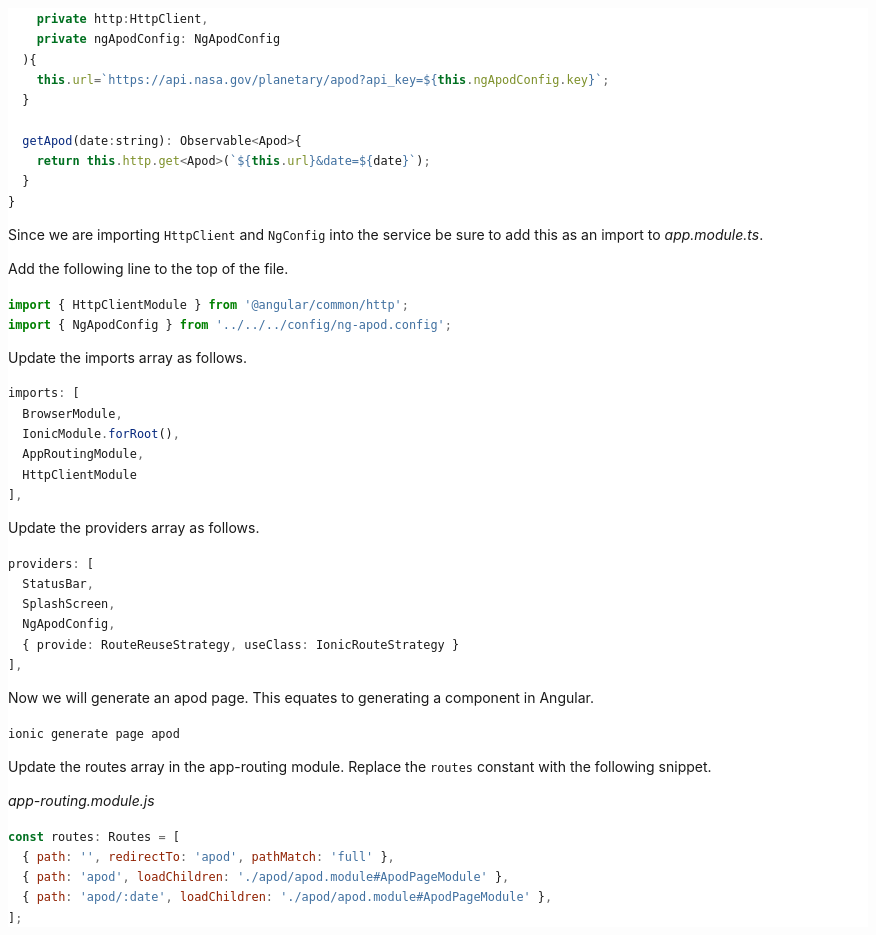 ```js
    private http:HttpClient,
    private ngApodConfig: NgApodConfig
  ){
    this.url=`https://api.nasa.gov/planetary/apod?api_key=${this.ngApodConfig.key}`;
  }

  getApod(date:string): Observable<Apod>{
    return this.http.get<Apod>(`${this.url}&date=${date}`);
  }
}
```

Since we are importing `HttpClient` and `NgConfig` into the service be sure to 
add this as an import to *app.module.ts*.

Add the following line to the top of the file.
```ts
import { HttpClientModule } from '@angular/common/http';
import { NgApodConfig } from '../../../config/ng-apod.config';
```

Update the imports array as follows.
```ts
imports: [
  BrowserModule,
  IonicModule.forRoot(),
  AppRoutingModule,
  HttpClientModule
],
```

Update the providers array as follows.
```ts
providers: [
  StatusBar,
  SplashScreen,
  NgApodConfig,
  { provide: RouteReuseStrategy, useClass: IonicRouteStrategy }
],
```

Now we will generate an apod page. This equates to generating a component in 
Angular.

```sh
ionic generate page apod
```

Update the routes array in the app-routing module. Replace the `routes` constant 
with the following snippet. 

*app-routing.module.js*
```js
const routes: Routes = [
  { path: '', redirectTo: 'apod', pathMatch: 'full' },
  { path: 'apod', loadChildren: './apod/apod.module#ApodPageModule' },
  { path: 'apod/:date', loadChildren: './apod/apod.module#ApodPageModule' },
];
```
